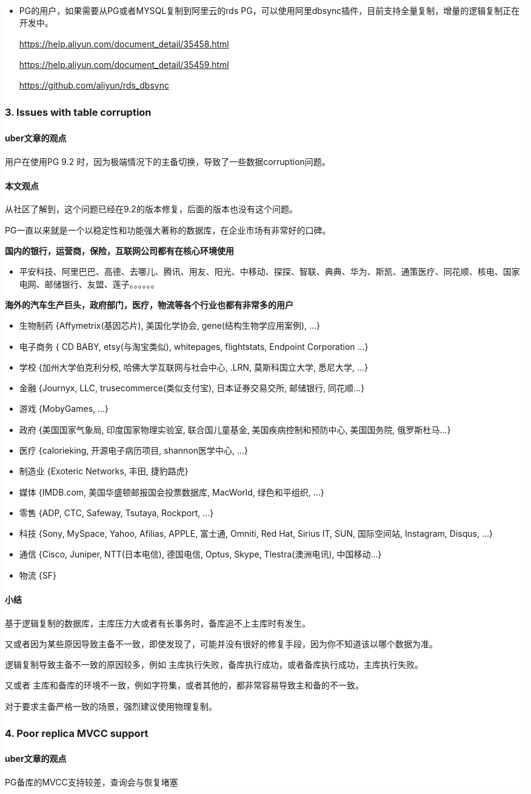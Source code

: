 * PG的用户，如果需要从PG或者MYSQL复制到阿里云的rds PG，可以使用阿里dbsync插件，目前支持全量复制，增量的逻辑复制正在开发中。    
  
  https://help.aliyun.com/document_detail/35458.html    
  
  https://help.aliyun.com/document_detail/35459.html   
   
  https://github.com/aliyun/rds_dbsync  
    
### 3. Issues with table corruption     
#### **uber文章的观点**       
用户在使用PG 9.2 时，因为极端情况下的主备切换，导致了一些数据corruption问题。      
    
#### **本文观点**        
从社区了解到，这个问题已经在9.2的版本修复，后面的版本也没有这个问题。      
        
PG一直以来就是一个以稳定性和功能强大著称的数据库，在企业市场有非常好的口碑。    
    
**国内的银行，运营商，保险，互联网公司都有在核心环境使用**    
  
- 平安科技、阿里巴巴、高德、去哪儿、腾讯、用友、阳光、中移动、探探、智联、典典、华为、斯凯、通策医疗、同花顺、核电、国家电网、邮储银行、友盟、莲子。。。。。。     
    
**海外的汽车生产巨头，政府部门，医疗，物流等各个行业也都有非常多的用户**       
  
- 生物制药 {Affymetrix(基因芯片), 美国化学协会, gene(结构生物学应用案例), …}  
  
- 电子商务 { CD BABY, etsy(与淘宝类似), whitepages, flightstats, Endpoint Corporation …}  
  
- 学校 {加州大学伯克利分校, 哈佛大学互联网与社会中心, .LRN, 莫斯科国立大学, 悉尼大学, …}  
  
- 金融 {Journyx, LLC, trusecommerce(类似支付宝),  日本证券交易交所, 邮储银行, 同花顺…}  
  
- 游戏 {MobyGames, …}  
  
- 政府 {美国国家气象局, 印度国家物理实验室, 联合国儿童基金, 美国疾病控制和预防中心,  美国国务院, 俄罗斯杜马…}  
  
- 医疗 {calorieking, 开源电子病历项目, shannon医学中心, …}  
  
- 制造业 {Exoteric Networks, 丰田, 捷豹路虎}  
  
- 媒体 {IMDB.com, 美国华盛顿邮报国会投票数据库, MacWorld, 绿色和平组织, …}  
  
- 零售 {ADP, CTC, Safeway, Tsutaya, Rockport, …}  
  
- 科技 {Sony, MySpace, Yahoo, Afilias, APPLE, 富士通, Omniti,  Red Hat, Sirius IT, SUN, 国际空间站, Instagram,  Disqus,  …}  
  
- 通信 {Cisco, Juniper, NTT(日本电信), 德国电信, Optus, Skype, Tlestra(澳洲电讯),  中国移动…}  
  
- 物流 {SF}  
    
#### **小结**   
基于逻辑复制的数据库，主库压力大或者有长事务时，备库追不上主库时有发生。     
  
又或者因为某些原因导致主备不一致，即使发现了，可能并没有很好的修复手段，因为你不知道该以哪个数据为准。    
  
逻辑复制导致主备不一致的原因较多，例如  主库执行失败，备库执行成功，或者备库执行成功，主库执行失败。    
  
又或者 主库和备库的环境不一致，例如字符集，或者其他的，都非常容易导致主和备的不一致。    
    
对于要求主备严格一致的场景，强烈建议使用物理复制。    
    
### 4. Poor replica MVCC support     
#### **uber文章的观点**      
PG备库的MVCC支持较差，查询会与恢复堵塞     
    